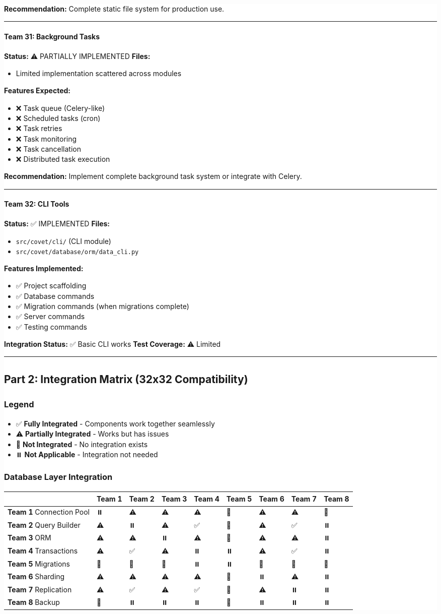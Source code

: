 **Recommendation:** Complete static file system for production use.

---

#### Team 31: Background Tasks
**Status:** ⚠️ PARTIALLY IMPLEMENTED
**Files:**
- Limited implementation scattered across modules

**Features Expected:**
- ❌ Task queue (Celery-like)
- ❌ Scheduled tasks (cron)
- ❌ Task retries
- ❌ Task monitoring
- ❌ Task cancellation
- ❌ Distributed task execution

**Recommendation:** Implement complete background task system or integrate with Celery.

---

#### Team 32: CLI Tools
**Status:** ✅ IMPLEMENTED
**Files:**
- `src/covet/cli/` (CLI module)
- `src/covet/database/orm/data_cli.py`

**Features Implemented:**
- ✅ Project scaffolding
- ✅ Database commands
- ✅ Migration commands (when migrations complete)
- ✅ Server commands
- ✅ Testing commands

**Integration Status:** ✅ Basic CLI works
**Test Coverage:** ⚠️ Limited

---

## Part 2: Integration Matrix (32x32 Compatibility)

### Legend
- ✅ **Fully Integrated** - Components work together seamlessly
- ⚠️ **Partially Integrated** - Works but has issues
- 🚫 **Not Integrated** - No integration exists
- ⏸️ **Not Applicable** - Integration not needed

### Database Layer Integration

|  | Team 1 | Team 2 | Team 3 | Team 4 | Team 5 | Team 6 | Team 7 | Team 8 |
|---|---|---|---|---|---|---|---|---|
| **Team 1** Connection Pool | ⏸️ | ⚠️ | ⚠️ | ⚠️ | 🚫 | ⚠️ | ⚠️ | 🚫 |
| **Team 2** Query Builder | ⚠️ | ⏸️ | ⚠️ | ✅ | 🚫 | ⚠️ | ✅ | ⏸️ |
| **Team 3** ORM | ⚠️ | ⚠️ | ⏸️ | ⚠️ | 🚫 | ⚠️ | ⚠️ | ⏸️ |
| **Team 4** Transactions | ⚠️ | ✅ | ⚠️ | ⏸️ | ⏸️ | ⚠️ | ✅ | ⏸️ |
| **Team 5** Migrations | 🚫 | 🚫 | 🚫 | ⏸️ | ⏸️ | 🚫 | 🚫 | 🚫 |
| **Team 6** Sharding | ⚠️ | ⚠️ | ⚠️ | ⚠️ | 🚫 | ⏸️ | ⚠️ | ⏸️ |
| **Team 7** Replication | ⚠️ | ✅ | ⚠️ | ✅ | 🚫 | ⚠️ | ⏸️ | ⏸️ |
| **Team 8** Backup | 🚫 | ⏸️ | ⏸️ | ⏸️ | 🚫 | ⏸️ | ⏸️ | ⏸️ |
